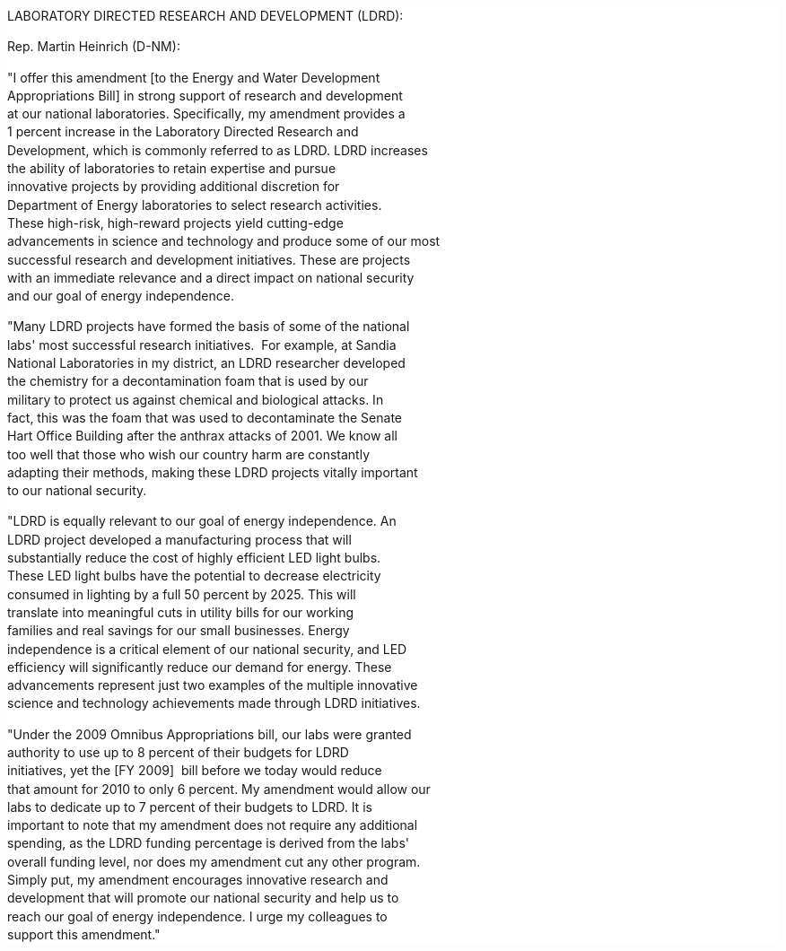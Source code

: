   
LABORATORY DIRECTED RESEARCH AND DEVELOPMENT (LDRD):  
  
Rep. Martin Heinrich (D-NM):  
  
"I offer this amendment \[to the Energy and Water Development  
Appropriations Bill\] in strong support of research and development  
at our national laboratories. Specifically, my amendment provides a  
1 percent increase in the Laboratory Directed Research and  
Development, which is commonly referred to as LDRD. LDRD increases  
the ability of laboratories to retain expertise and pursue  
innovative projects by providing additional discretion for  
Department of Energy laboratories to select research activities.  
These high-risk, high-reward projects yield cutting-edge  
advancements in science and technology and produce some of our most  
successful research and development initiatives. These are projects  
with an immediate relevance and a direct impact on national security  
and our goal of energy independence.  
  
"Many LDRD projects have formed the basis of some of the national  
labs' most successful research initiatives.  For example, at Sandia  
National Laboratories in my district, an LDRD researcher developed  
the chemistry for a decontamination foam that is used by our  
military to protect us against chemical and biological attacks. In  
fact, this was the foam that was used to decontaminate the Senate  
Hart Office Building after the anthrax attacks of 2001. We know all  
too well that those who wish our country harm are constantly  
adapting their methods, making these LDRD projects vitally important  
to our national security.  
  
"LDRD is equally relevant to our goal of energy independence. An  
LDRD project developed a manufacturing process that will  
substantially reduce the cost of highly efficient LED light bulbs.  
These LED light bulbs have the potential to decrease electricity  
consumed in lighting by a full 50 percent by 2025. This will  
translate into meaningful cuts in utility bills for our working  
families and real savings for our small businesses. Energy  
independence is a critical element of our national security, and LED  
efficiency will significantly reduce our demand for energy. These  
advancements represent just two examples of the multiple innovative  
science and technology achievements made through LDRD initiatives.  
  
"Under the 2009 Omnibus Appropriations bill, our labs were granted  
authority to use up to 8 percent of their budgets for LDRD  
initiatives, yet the \[FY 2009\]  bill before we today would reduce  
that amount for 2010 to only 6 percent. My amendment would allow our  
labs to dedicate up to 7 percent of their budgets to LDRD. It is  
important to note that my amendment does not require any additional  
spending, as the LDRD funding percentage is derived from the labs'  
overall funding level, nor does my amendment cut any other program.  
Simply put, my amendment encourages innovative research and  
development that will promote our national security and help us to  
reach our goal of energy independence. I urge my colleagues to  
support this amendment."  
  
